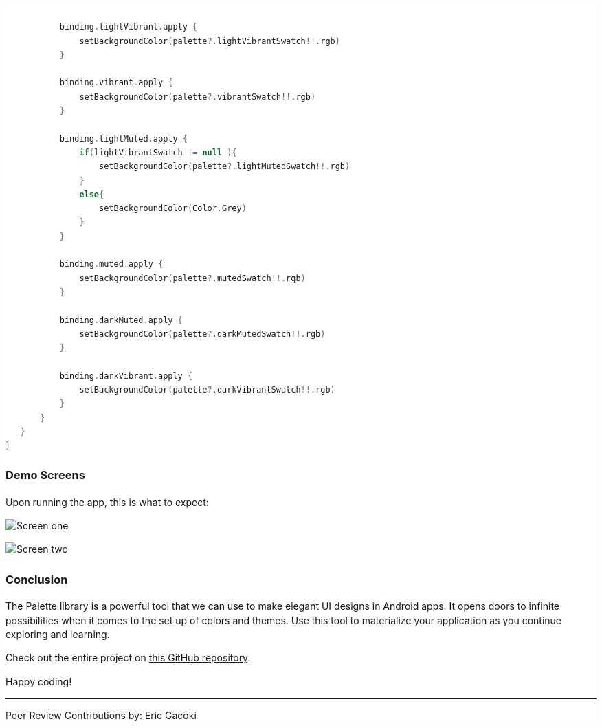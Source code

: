 ```kotlin

           binding.lightVibrant.apply {
               setBackgroundColor(palette?.lightVibrantSwatch!!.rgb)
           }

           binding.vibrant.apply {
               setBackgroundColor(palette?.vibrantSwatch!!.rgb)
           }

           binding.lightMuted.apply {
               if(lightVibrantSwatch != null ){
                   setBackgroundColor(palette?.lightMutedSwatch!!.rgb)
               }
               else{
                   setBackgroundColor(Color.Grey)
               }
           }

           binding.muted.apply {
               setBackgroundColor(palette?.mutedSwatch!!.rgb)
           }   

           binding.darkMuted.apply {
               setBackgroundColor(palette?.darkMutedSwatch!!.rgb)
           }

           binding.darkVibrant.apply {
               setBackgroundColor(palette?.darkVibrantSwatch!!.rgb)
           }
       }
   }
}
```

### Demo Screens

Upon running the app, this is what to expect:

![Screen one](/engineering-education/extracting-colors-from-image-using-palette-api-in-android/screen_one.png)

![Screen two](/engineering-education/extracting-colors-from-image-using-palette-api-in-android/screen_two.png)

### Conclusion

The Palette library is a powerful tool that we can use to make elegant UI designs in Android apps. It opens doors to infinite possibilities when it comes to the set up of colors and themes. Use this tool to materialize your application as you continue exploring and learning.

Check out the entire project on [this GitHub repository](https://github.com/robert-muriithi/PaletteApiDemo).

Happy coding!

---
Peer Review Contributions by: [Eric Gacoki](/engineering-education/authors/eric-gacoki/)

